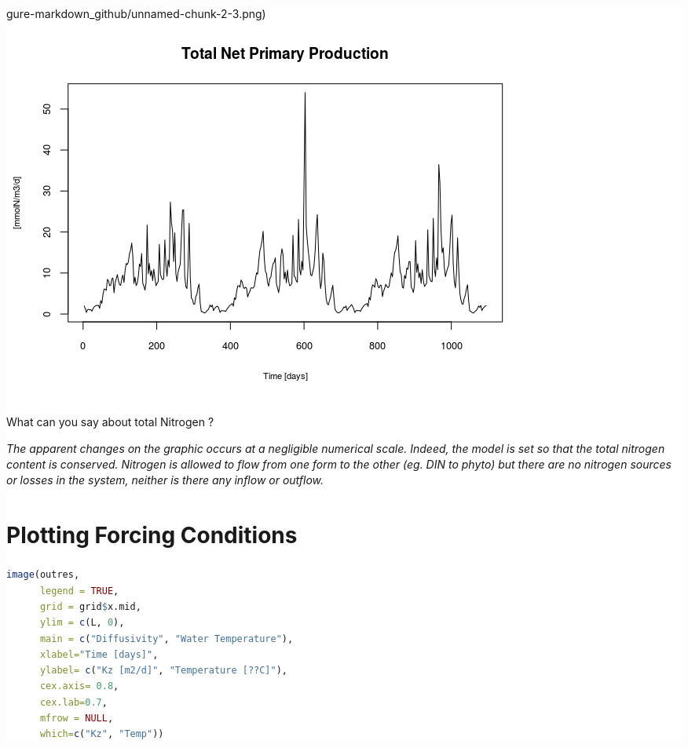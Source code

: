 gure-markdown_github/unnamed-chunk-2-3.png)![](MusselOWFPractical_Solutions_files/figure-markdown_github/unnamed-chunk-2-4.png)

What can you say about total Nitrogen ?

*The apparent changes on the graphic occurs at a negligible numerical scale. Indeed, the model is set so that the total nitrogen content is conserved. Nitrogen is allowed to flow from one form to the other (eg. DIN to phyto) but there are no nitrogen sources or losses in the system, neither is there any inflow or outflow.*

Plotting Forcing Conditions
===========================

``` r
image(outres,
      legend = TRUE,
      grid = grid$x.mid,
      ylim = c(L, 0),
      main = c("Diffusivity", "Water Temperature"),
      xlabel="Time [days]",
      ylabel= c("Kz [m2/d]", "Temperature [??C]"),
      cex.axis= 0.8,
      cex.lab=0.7, 
      mfrow = NULL, 
      which=c("Kz", "Temp"))
```
